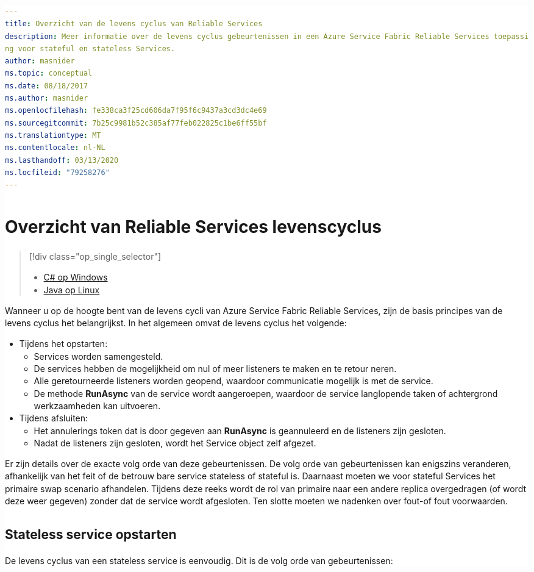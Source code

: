 ```yaml
---
title: Overzicht van de levens cyclus van Reliable Services
description: Meer informatie over de levens cyclus gebeurtenissen in een Azure Service Fabric Reliable Services toepassing voor stateful en stateless Services.
author: masnider
ms.topic: conceptual
ms.date: 08/18/2017
ms.author: masnider
ms.openlocfilehash: fe338ca3f25cd606da7f95f6c9437a3cd3dc4e69
ms.sourcegitcommit: 7b25c9981b52c385af77feb022825c1be6ff55bf
ms.translationtype: MT
ms.contentlocale: nl-NL
ms.lasthandoff: 03/13/2020
ms.locfileid: "79258276"
---
```

# <a name="reliable-services-lifecycle-overview"></a>Overzicht van Reliable Services levenscyclus
> [!div class="op_single_selector"]
> * [C# op Windows](service-fabric-reliable-services-lifecycle.md)
> * [Java op Linux](service-fabric-reliable-services-lifecycle-java.md)
>
>

Wanneer u op de hoogte bent van de levens cycli van Azure Service Fabric Reliable Services, zijn de basis principes van de levens cyclus het belangrijkst. In het algemeen omvat de levens cyclus het volgende:

- Tijdens het opstarten:
  - Services worden samengesteld.
  - De services hebben de mogelijkheid om nul of meer listeners te maken en te retour neren.
  - Alle geretourneerde listeners worden geopend, waardoor communicatie mogelijk is met de service.
  - De methode **RunAsync** van de service wordt aangeroepen, waardoor de service langlopende taken of achtergrond werkzaamheden kan uitvoeren.
- Tijdens afsluiten:
  - Het annulerings token dat is door gegeven aan **RunAsync** is geannuleerd en de listeners zijn gesloten.
  - Nadat de listeners zijn gesloten, wordt het Service object zelf afgezet.

Er zijn details over de exacte volg orde van deze gebeurtenissen. De volg orde van gebeurtenissen kan enigszins veranderen, afhankelijk van het feit of de betrouw bare service stateless of stateful is. Daarnaast moeten we voor stateful Services het primaire swap scenario afhandelen. Tijdens deze reeks wordt de rol van primaire naar een andere replica overgedragen (of wordt deze weer gegeven) zonder dat de service wordt afgesloten. Ten slotte moeten we nadenken over fout-of fout voorwaarden.

## <a name="stateless-service-startup"></a>Stateless service opstarten
De levens cyclus van een stateless service is eenvoudig. Dit is de volg orde van gebeurtenissen:
